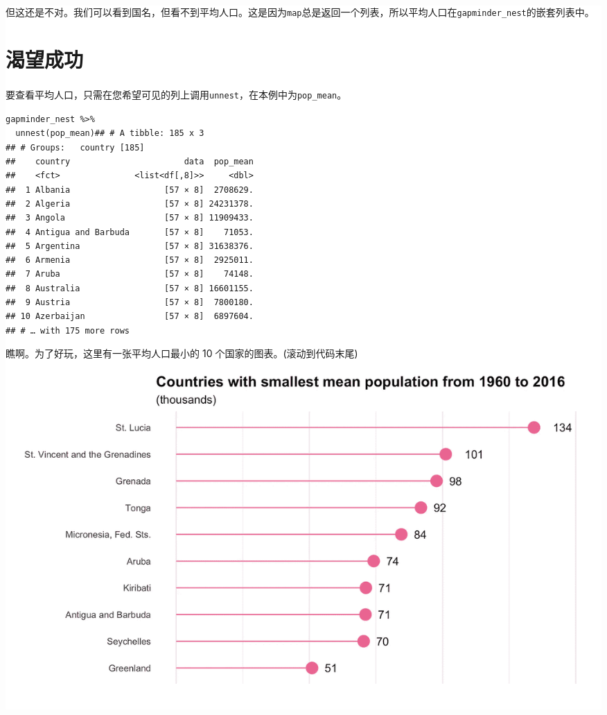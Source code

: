 但这还是不对。我们可以看到国名，但看不到平均人口。这是因为`map`总是返回一个列表，所以平均人口在`gapminder_nest`的嵌套列表中。

# 渴望成功

要查看平均人口，只需在您希望可见的列上调用`unnest`，在本例中为`pop_mean`。

```
gapminder_nest %>% 
  unnest(pop_mean)## # A tibble: 185 x 3
## # Groups:   country [185]
##    country                       data  pop_mean
##    <fct>               <list<df[,8]>>     <dbl>
##  1 Albania                   [57 × 8]  2708629.
##  2 Algeria                   [57 × 8] 24231378.
##  3 Angola                    [57 × 8] 11909433.
##  4 Antigua and Barbuda       [57 × 8]    71053.
##  5 Argentina                 [57 × 8] 31638376.
##  6 Armenia                   [57 × 8]  2925011.
##  7 Aruba                     [57 × 8]    74148.
##  8 Australia                 [57 × 8] 16601155.
##  9 Austria                   [57 × 8]  7800180.
## 10 Azerbaijan                [57 × 8]  6897604.
## # … with 175 more rows
```

瞧啊。为了好玩，这里有一张平均人口最小的 10 个国家的图表。(滚动到代码末尾)

![](img/66edaa7a6d4ef5ff7fcb680bdd7b60c5.png)
